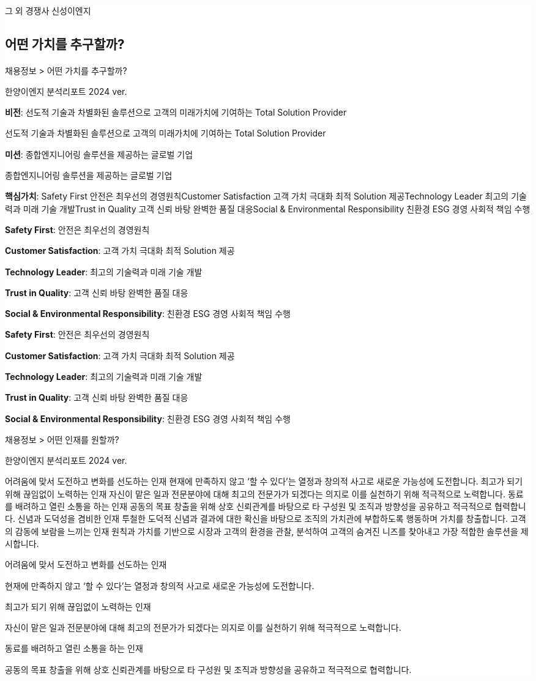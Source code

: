 그 외 경쟁사 신성이엔지

## 어떤 가치를 추구할까?

채용정보 > 어떤 가치를 추구할까?

한양이엔지 분석리포트 2024 ver.

**비전**: 선도적 기술과 차별화된 솔루션으로 고객의 미래가치에 기여하는 Total Solution Provider

선도적 기술과 차별화된 솔루션으로 고객의 미래가치에 기여하는 Total Solution Provider

**미션**: 종합엔지니어링 솔루션을 제공하는 글로벌 기업

종합엔지니어링 솔루션을 제공하는 글로벌 기업



**핵심가치**: Safety First 안전은 최우선의 경영원칙Customer Satisfaction 고객 가치 극대화 최적 Solution 제공Technology Leader 최고의 기술력과 미래 기술 개발Trust in Quality 고객 신뢰 바탕 완벽한 품질 대응Social & Environmental Responsibility 친환경 ESG 경영 사회적 책임 수행

**Safety First**: 안전은 최우선의 경영원칙

**Customer Satisfaction**: 고객 가치 극대화 최적 Solution 제공

**Technology Leader**: 최고의 기술력과 미래 기술 개발

**Trust in Quality**: 고객 신뢰 바탕 완벽한 품질 대응

**Social & Environmental Responsibility**: 친환경 ESG 경영 사회적 책임 수행

**Safety First**: 안전은 최우선의 경영원칙

**Customer Satisfaction**: 고객 가치 극대화 최적 Solution 제공

**Technology Leader**: 최고의 기술력과 미래 기술 개발

**Trust in Quality**: 고객 신뢰 바탕 완벽한 품질 대응

**Social & Environmental Responsibility**: 친환경 ESG 경영 사회적 책임 수행

채용정보 > 어떤 인재를 원할까?

한양이엔지 분석리포트 2024 ver.

어려움에 맞서 도전하고 변화를 선도하는 인재 현재에 만족하지 않고 ‘할 수 있다’는 열정과 창의적 사고로 새로운 가능성에 도전합니다.
최고가 되기 위해 끊임없이 노력하는 인재 자신이 맡은 일과 전문분야에 대해 최고의 전문가가 되겠다는 의지로 이를 실천하기 위해 적극적으로 노력합니다.
동료를 배려하고 열린 소통을 하는 인재 공동의 목표 창출을 위해 상호 신뢰관계를 바탕으로 타 구성원 및 조직과 방향성을 공유하고 적극적으로 협력합니다.
신념과 도덕성을 겸비한 인재 투철한 도덕적 신념과 결과에 대한 확신을 바탕으로 조직의 가치관에 부합하도록 행동하며 가치를 창출합니다.
고객의 감동에 보람을 느끼는 인재 원칙과 가치를 기반으로 시장과 고객의 환경을 관찰, 분석하여 고객의 숨겨진 니즈를 찾아내고 가장 적합한 솔루션을 제시합니다.

어려움에 맞서 도전하고 변화를 선도하는 인재

현재에 만족하지 않고 ‘할 수 있다’는 열정과 창의적 사고로 새로운 가능성에 도전합니다.

최고가 되기 위해 끊임없이 노력하는 인재

자신이 맡은 일과 전문분야에 대해 최고의 전문가가 되겠다는 의지로 이를 실천하기 위해 적극적으로 노력합니다.

동료를 배려하고 열린 소통을 하는 인재

공동의 목표 창출을 위해 상호 신뢰관계를 바탕으로 타 구성원 및 조직과 방향성을 공유하고 적극적으로 협력합니다.
